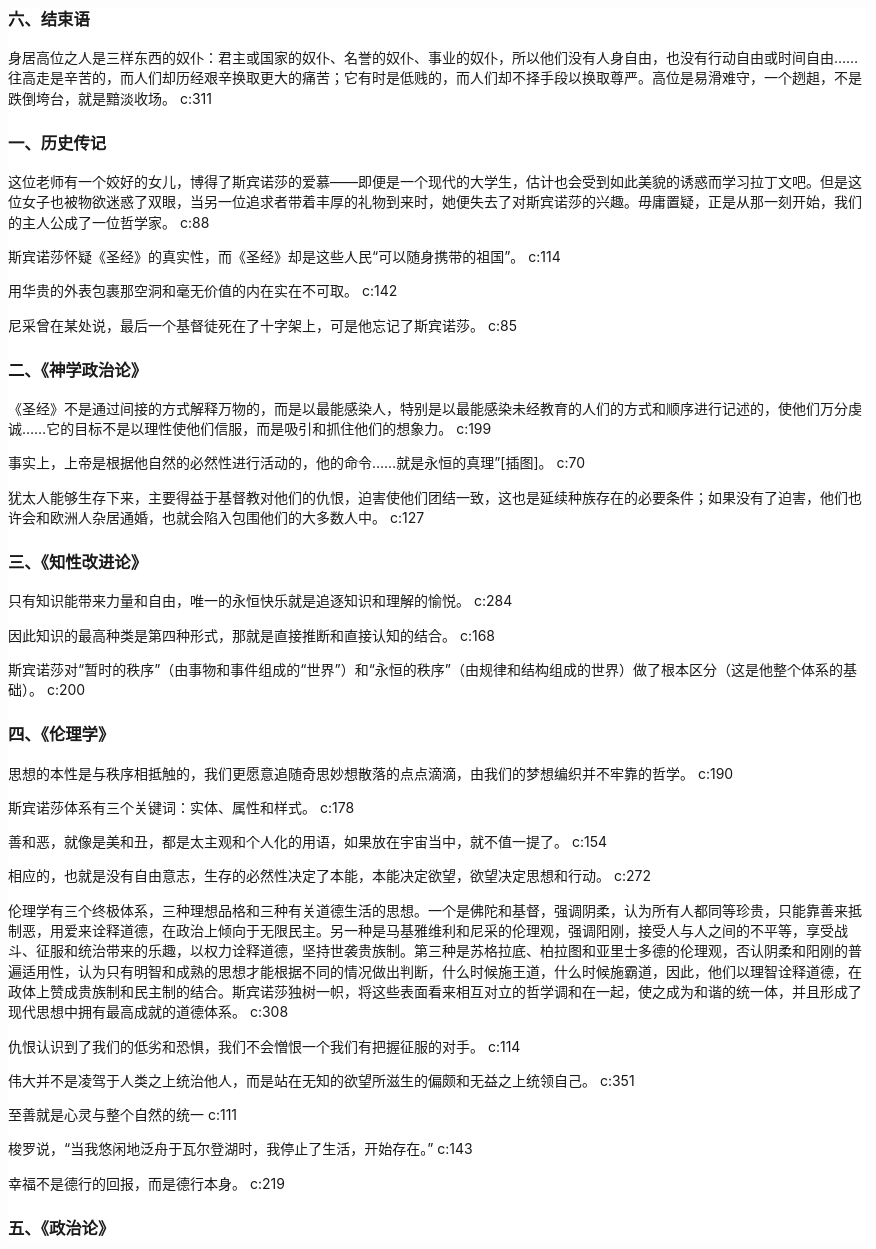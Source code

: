 ### 六、结束语

身居高位之人是三样东西的奴仆：君主或国家的奴仆、名誉的奴仆、事业的奴仆，所以他们没有人身自由，也没有行动自由或时间自由……往高走是辛苦的，而人们却历经艰辛换取更大的痛苦；它有时是低贱的，而人们却不择手段以换取尊严。高位是易滑难守，一个趔趄，不是跌倒垮台，就是黯淡收场。 c:311

### 一、历史传记

这位老师有一个姣好的女儿，博得了斯宾诺莎的爱慕——即便是一个现代的大学生，估计也会受到如此美貌的诱惑而学习拉丁文吧。但是这位女子也被物欲迷惑了双眼，当另一位追求者带着丰厚的礼物到来时，她便失去了对斯宾诺莎的兴趣。毋庸置疑，正是从那一刻开始，我们的主人公成了一位哲学家。 c:88

斯宾诺莎怀疑《圣经》的真实性，而《圣经》却是这些人民“可以随身携带的祖国”。 c:114

用华贵的外表包裹那空洞和毫无价值的内在实在不可取。 c:142

尼采曾在某处说，最后一个基督徒死在了十字架上，可是他忘记了斯宾诺莎。 c:85

### 二、《神学政治论》

《圣经》不是通过间接的方式解释万物的，而是以最能感染人，特别是以最能感染未经教育的人们的方式和顺序进行记述的，使他们万分虔诚……它的目标不是以理性使他们信服，而是吸引和抓住他们的想象力。 c:199

事实上，上帝是根据他自然的必然性进行活动的，他的命令……就是永恒的真理”[插图]。 c:70

犹太人能够生存下来，主要得益于基督教对他们的仇恨，迫害使他们团结一致，这也是延续种族存在的必要条件；如果没有了迫害，他们也许会和欧洲人杂居通婚，也就会陷入包围他们的大多数人中。 c:127

### 三、《知性改进论》

只有知识能带来力量和自由，唯一的永恒快乐就是追逐知识和理解的愉悦。 c:284

因此知识的最高种类是第四种形式，那就是直接推断和直接认知的结合。 c:168

斯宾诺莎对“暂时的秩序”（由事物和事件组成的“世界”）和“永恒的秩序”（由规律和结构组成的世界）做了根本区分（这是他整个体系的基础）。 c:200

### 四、《伦理学》

思想的本性是与秩序相抵触的，我们更愿意追随奇思妙想散落的点点滴滴，由我们的梦想编织并不牢靠的哲学。 c:190

斯宾诺莎体系有三个关键词：实体、属性和样式。 c:178

善和恶，就像是美和丑，都是太主观和个人化的用语，如果放在宇宙当中，就不值一提了。 c:154

相应的，也就是没有自由意志，生存的必然性决定了本能，本能决定欲望，欲望决定思想和行动。 c:272

伦理学有三个终极体系，三种理想品格和三种有关道德生活的思想。一个是佛陀和基督，强调阴柔，认为所有人都同等珍贵，只能靠善来抵制恶，用爱来诠释道德，在政治上倾向于无限民主。另一种是马基雅维利和尼采的伦理观，强调阳刚，接受人与人之间的不平等，享受战斗、征服和统治带来的乐趣，以权力诠释道德，坚持世袭贵族制。第三种是苏格拉底、柏拉图和亚里士多德的伦理观，否认阴柔和阳刚的普遍适用性，认为只有明智和成熟的思想才能根据不同的情况做出判断，什么时候施王道，什么时候施霸道，因此，他们以理智诠释道德，在政体上赞成贵族制和民主制的结合。斯宾诺莎独树一帜，将这些表面看来相互对立的哲学调和在一起，使之成为和谐的统一体，并且形成了现代思想中拥有最高成就的道德体系。 c:308

仇恨认识到了我们的低劣和恐惧，我们不会憎恨一个我们有把握征服的对手。 c:114

伟大并不是凌驾于人类之上统治他人，而是站在无知的欲望所滋生的偏颇和无益之上统领自己。 c:351

至善就是心灵与整个自然的统一 c:111

梭罗说，“当我悠闲地泛舟于瓦尔登湖时，我停止了生活，开始存在。” c:143

幸福不是德行的回报，而是德行本身。 c:219

### 五、《政治论》
